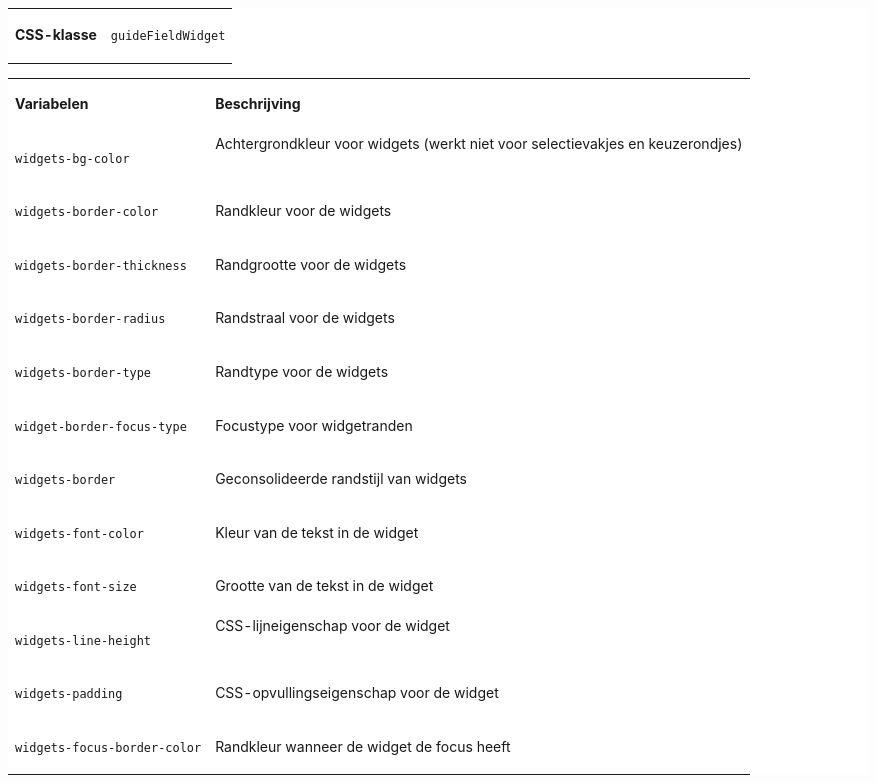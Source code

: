 <table>
 <tbody>
  <tr>
   <td><p><strong>CSS-klasse </strong></p> </td>
   <td><p><code>guideFieldWidget</code></p> </td>
  </tr>
 </tbody>
</table>

<table>
 <tbody>
  <tr>
   <td><p><strong>Variabelen <code></code></strong></p> </td>
   <td><p><strong>Beschrijving</strong></p> </td>
  </tr>
  <tr>
   <td><p><code>widgets-bg-color</code></p> </td>
   <td>Achtergrondkleur voor widgets (werkt niet voor selectievakjes en keuzerondjes)</td>
  </tr>
  <tr>
   <td><p><code>widgets-border-color</code></p> </td>
   <td><p>Randkleur voor de widgets</p> </td>
  </tr>
  <tr>
   <td><p><code>widgets-border-thickness</code></p> </td>
   <td><p>Randgrootte voor de widgets</p> </td>
  </tr>
  <tr>
   <td><p><code>widgets-border-radius</code></p> </td>
   <td><p>Randstraal voor de widgets</p> </td>
  </tr>
  <tr>
   <td><p><code>widgets-border-type</code></p> </td>
   <td><p>Randtype voor de widgets</p> </td>
  </tr>
  <tr>
   <td><p><code>widget-border-focus-type</code></p> </td>
   <td><p>Focustype voor widgetranden</p> </td>
  </tr>
  <tr>
   <td><p><code>widgets-border</code></p> </td>
   <td><p>Geconsolideerde randstijl van widgets</p> </td>
  </tr>
  <tr>
   <td><p><code>widgets-font-color</code></p> </td>
   <td><p>Kleur van de tekst in de widget</p> </td>
  </tr>
  <tr>
   <td><p><code>widgets-font-size</code></p> </td>
   <td><p>Grootte van de tekst in de widget</p> </td>
  </tr>
  <tr>
   <td><p><code>widgets-line-height</code></p> </td>
   <td>CSS-lijneigenschap voor de widget </td>
  </tr>
  <tr>
   <td><p><code>widgets-padding</code></p> </td>
   <td><p>CSS-opvullingseigenschap voor de widget</p> </td>
  </tr>
  <tr>
   <td><p><code>widgets-focus-border-color</code></p> </td>
   <td><p>Randkleur wanneer de widget de focus heeft</p> </td>
  </tr>
  <tr>